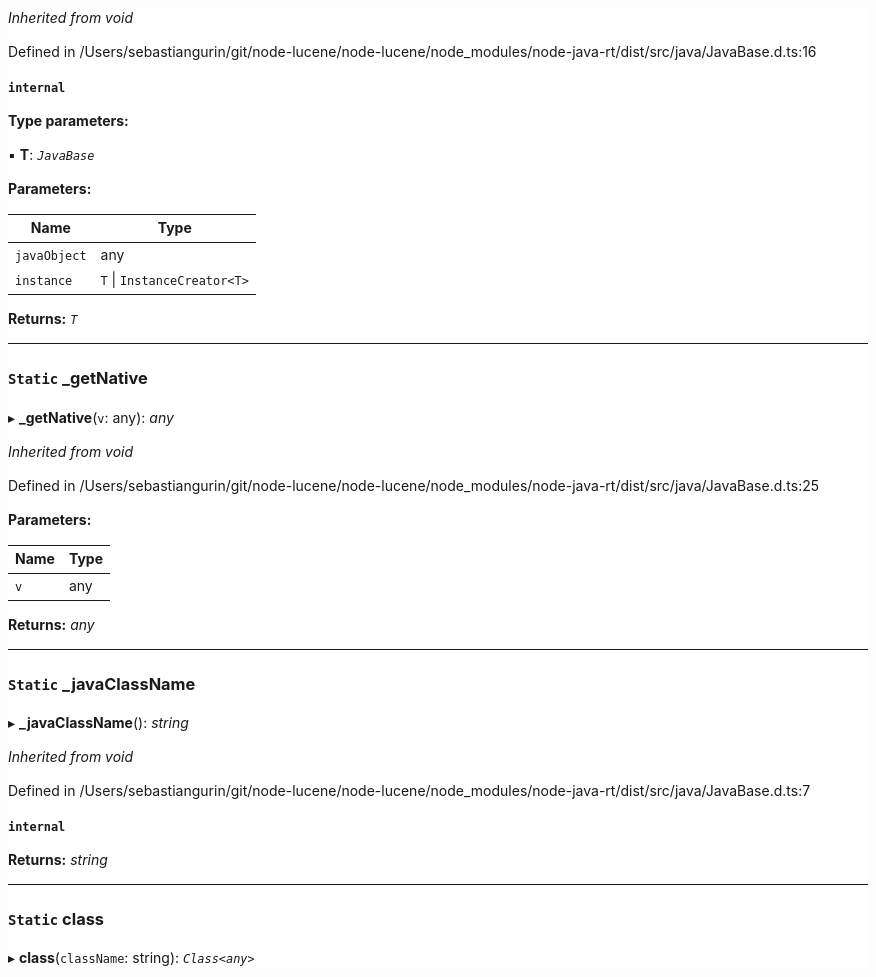 *Inherited from void*

Defined in /Users/sebastiangurin/git/node-lucene/node-lucene/node_modules/node-java-rt/dist/src/java/JavaBase.d.ts:16

**`internal`** 

**Type parameters:**

▪ **T**: *`JavaBase`*

**Parameters:**

Name | Type |
------ | ------ |
`javaObject` | any |
`instance` | `T` \| `InstanceCreator<T>` |

**Returns:** *`T`*

___

### `Static` _getNative

▸ **_getNative**(`v`: any): *any*

*Inherited from void*

Defined in /Users/sebastiangurin/git/node-lucene/node-lucene/node_modules/node-java-rt/dist/src/java/JavaBase.d.ts:25

**Parameters:**

Name | Type |
------ | ------ |
`v` | any |

**Returns:** *any*

___

### `Static` _javaClassName

▸ **_javaClassName**(): *string*

*Inherited from void*

Defined in /Users/sebastiangurin/git/node-lucene/node-lucene/node_modules/node-java-rt/dist/src/java/JavaBase.d.ts:7

**`internal`** 

**Returns:** *string*

___

### `Static` class

▸ **class**(`className`: string): *`Class<any>`*
